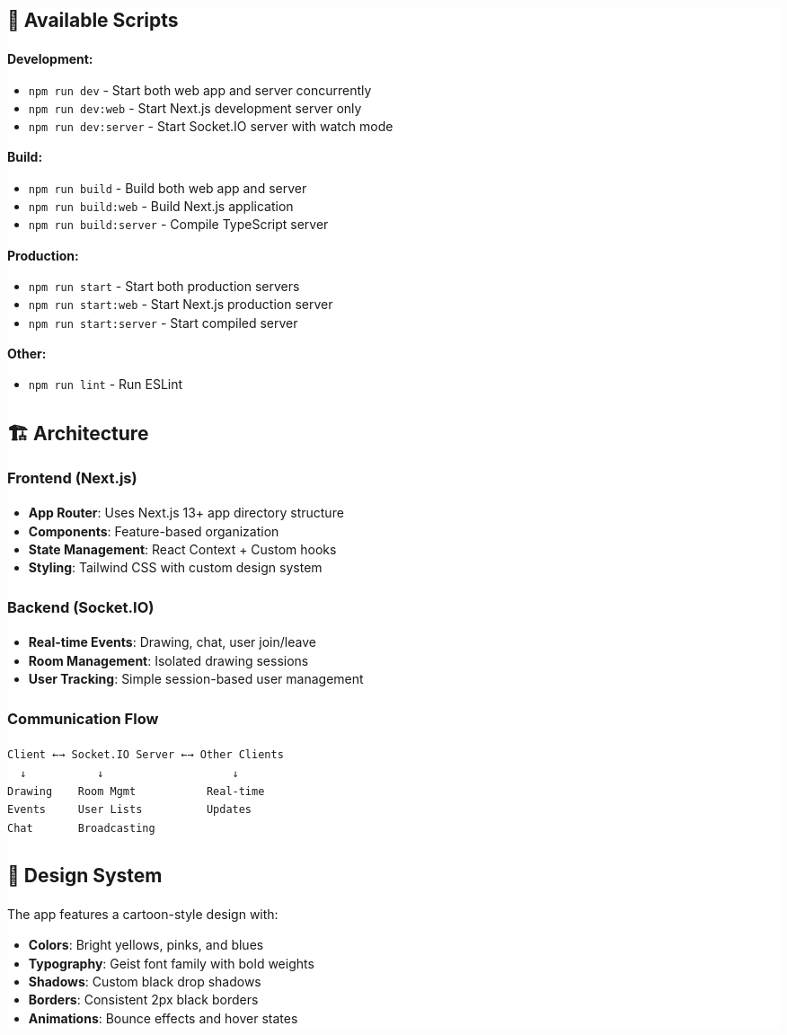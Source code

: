 ## 🔧 Available Scripts

**Development:**
- `npm run dev` - Start both web app and server concurrently
- `npm run dev:web` - Start Next.js development server only
- `npm run dev:server` - Start Socket.IO server with watch mode

**Build:**
- `npm run build` - Build both web app and server
- `npm run build:web` - Build Next.js application
- `npm run build:server` - Compile TypeScript server

**Production:**
- `npm run start` - Start both production servers
- `npm run start:web` - Start Next.js production server
- `npm run start:server` - Start compiled server

**Other:**
- `npm run lint` - Run ESLint

## 🏗️ Architecture

### Frontend (Next.js)
- **App Router**: Uses Next.js 13+ app directory structure
- **Components**: Feature-based organization
- **State Management**: React Context + Custom hooks
- **Styling**: Tailwind CSS with custom design system

### Backend (Socket.IO)
- **Real-time Events**: Drawing, chat, user join/leave
- **Room Management**: Isolated drawing sessions
- **User Tracking**: Simple session-based user management

### Communication Flow
```
Client ←→ Socket.IO Server ←→ Other Clients
  ↓           ↓                    ↓
Drawing    Room Mgmt           Real-time
Events     User Lists          Updates
Chat       Broadcasting
```

## 🎨 Design System

The app features a cartoon-style design with:
- **Colors**: Bright yellows, pinks, and blues
- **Typography**: Geist font family with bold weights
- **Shadows**: Custom black drop shadows
- **Borders**: Consistent 2px black borders
- **Animations**: Bounce effects and hover states

